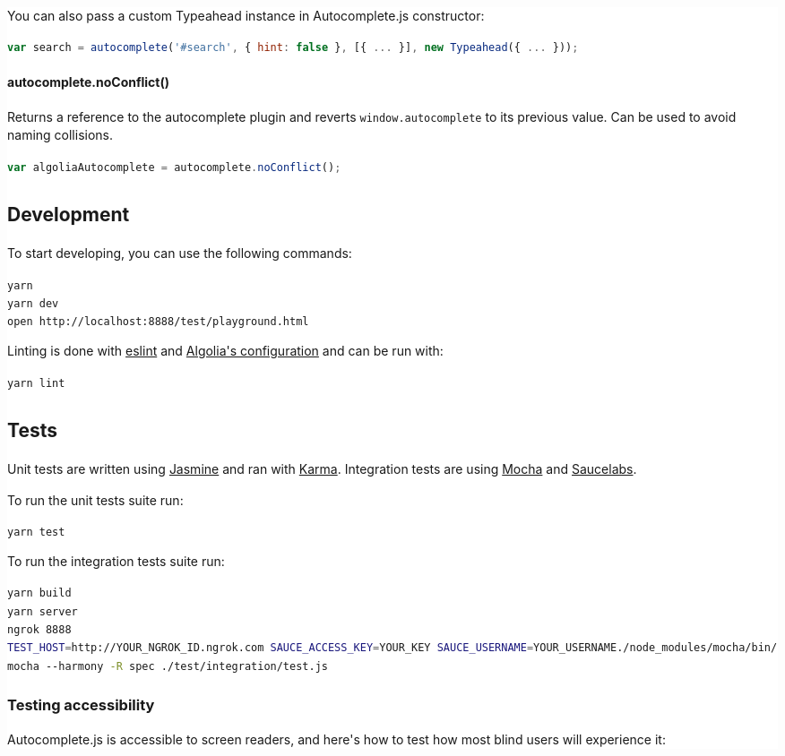 You can also pass a custom Typeahead instance in Autocomplete.js constructor:

```js
var search = autocomplete('#search', { hint: false }, [{ ... }], new Typeahead({ ... }));
```

#### autocomplete.noConflict()

Returns a reference to the autocomplete plugin and reverts `window.autocomplete`
to its previous value. Can be used to avoid naming collisions.

```js
var algoliaAutocomplete = autocomplete.noConflict();
```

## Development

To start developing, you can use the following commands:

```sh
yarn
yarn dev
open http://localhost:8888/test/playground.html
```

Linting is done with [eslint](http://eslint.org/) and [Algolia's configuration](https://github.com/algolia/eslint-config-algolia) and can be run with:

```sh
yarn lint
```

## Tests

Unit tests are written using [Jasmine](http://jasmine.github.io/) and ran with [Karma](http://karma-runner.github.io/). Integration tests are using [Mocha](http://mochajs.org/) and [Saucelabs](https://saucelabs.com/).

To run the unit tests suite run:

```sh
yarn test
```

To run the integration tests suite run:

```sh
yarn build
yarn server
ngrok 8888
TEST_HOST=http://YOUR_NGROK_ID.ngrok.com SAUCE_ACCESS_KEY=YOUR_KEY SAUCE_USERNAME=YOUR_USERNAME./node_modules/mocha/bin/mocha --harmony -R spec ./test/integration/test.js
```

### Testing accessibility

Autocomplete.js is accessible to screen readers, and here's how to test how most blind users will experience it:
